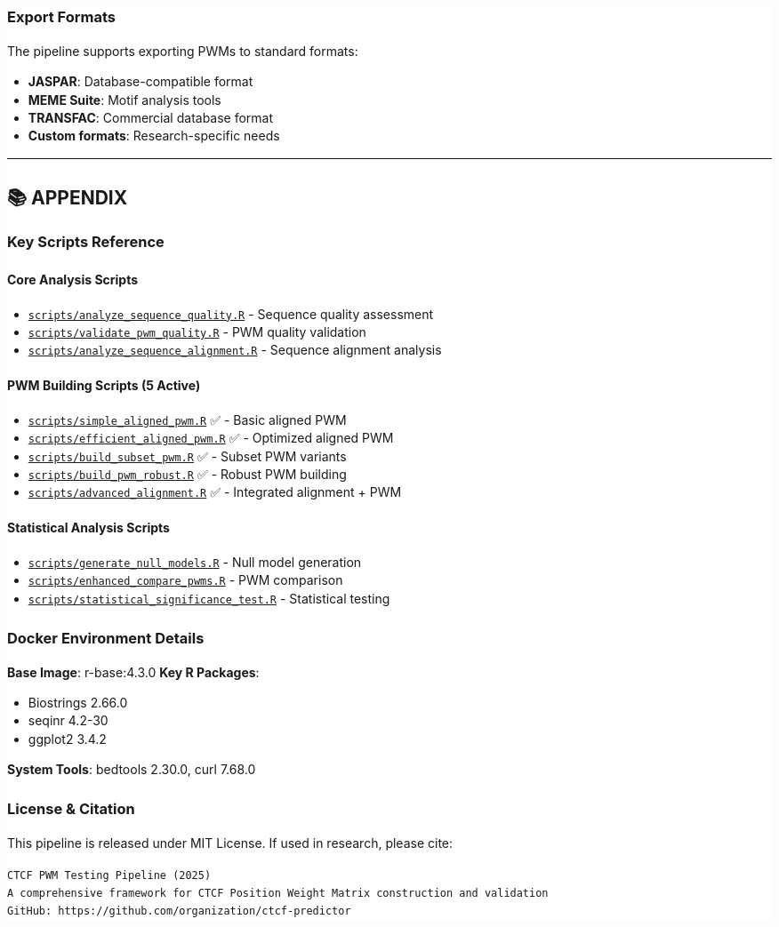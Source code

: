 ### **Export Formats**

The pipeline supports exporting PWMs to standard formats:
- **JASPAR**: Database-compatible format
- **MEME Suite**: Motif analysis tools  
- **TRANSFAC**: Commercial database format
- **Custom formats**: Research-specific needs

---

## **📚 APPENDIX**

### **Key Scripts Reference**

#### **Core Analysis Scripts**
- [`scripts/analyze_sequence_quality.R`](scripts/analyze_sequence_quality.R) - Sequence quality assessment
- [`scripts/validate_pwm_quality.R`](scripts/validate_pwm_quality.R) - PWM quality validation
- [`scripts/analyze_sequence_alignment.R`](scripts/analyze_sequence_alignment.R) - Sequence alignment analysis

#### **PWM Building Scripts (5 Active)**
- [`scripts/simple_aligned_pwm.R`](scripts/simple_aligned_pwm.R) ✅ - Basic aligned PWM
- [`scripts/efficient_aligned_pwm.R`](scripts/efficient_aligned_pwm.R) ✅ - Optimized aligned PWM  
- [`scripts/build_subset_pwm.R`](scripts/build_subset_pwm.R) ✅ - Subset PWM variants
- [`scripts/build_pwm_robust.R`](scripts/build_pwm_robust.R) ✅ - Robust PWM building
- [`scripts/advanced_alignment.R`](scripts/advanced_alignment.R) ✅ - Integrated alignment + PWM

#### **Statistical Analysis Scripts**
- [`scripts/generate_null_models.R`](scripts/generate_null_models.R) - Null model generation
- [`scripts/enhanced_compare_pwms.R`](scripts/enhanced_compare_pwms.R) - PWM comparison
- [`scripts/statistical_significance_test.R`](scripts/statistical_significance_test.R) - Statistical testing

### **Docker Environment Details**

**Base Image**: r-base:4.3.0
**Key R Packages**: 
- Biostrings 2.66.0
- seqinr 4.2-30  
- ggplot2 3.4.2

**System Tools**: bedtools 2.30.0, curl 7.68.0

### **License & Citation**

This pipeline is released under MIT License. If used in research, please cite:

```
CTCF PWM Testing Pipeline (2025)
A comprehensive framework for CTCF Position Weight Matrix construction and validation
GitHub: https://github.com/organization/ctcf-predictor
```
